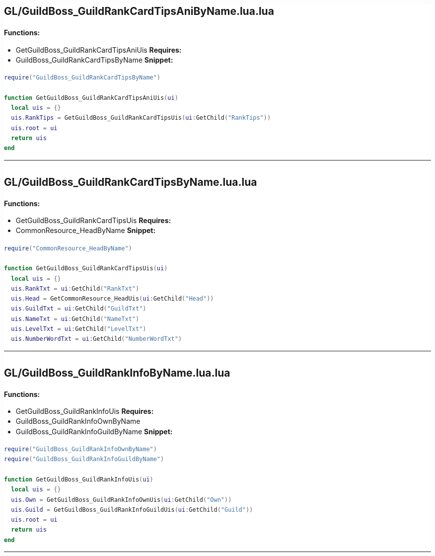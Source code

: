 
## GL/GuildBoss_GuildRankCardTipsAniByName.lua.lua
**Functions:**
- GetGuildBoss_GuildRankCardTipsAniUis
**Requires:**
- GuildBoss_GuildRankCardTipsByName
**Snippet:**
```lua
require("GuildBoss_GuildRankCardTipsByName")

function GetGuildBoss_GuildRankCardTipsAniUis(ui)
  local uis = {}
  uis.RankTips = GetGuildBoss_GuildRankCardTipsUis(ui:GetChild("RankTips"))
  uis.root = ui
  return uis
end
```

---

## GL/GuildBoss_GuildRankCardTipsByName.lua.lua
**Functions:**
- GetGuildBoss_GuildRankCardTipsUis
**Requires:**
- CommonResource_HeadByName
**Snippet:**
```lua
require("CommonResource_HeadByName")

function GetGuildBoss_GuildRankCardTipsUis(ui)
  local uis = {}
  uis.RankTxt = ui:GetChild("RankTxt")
  uis.Head = GetCommonResource_HeadUis(ui:GetChild("Head"))
  uis.GuildTxt = ui:GetChild("GuildTxt")
  uis.NameTxt = ui:GetChild("NameTxt")
  uis.LevelTxt = ui:GetChild("LevelTxt")
  uis.NumberWordTxt = ui:GetChild("NumberWordTxt")
```

---

## GL/GuildBoss_GuildRankInfoByName.lua.lua
**Functions:**
- GetGuildBoss_GuildRankInfoUis
**Requires:**
- GuildBoss_GuildRankInfoOwnByName
- GuildBoss_GuildRankInfoGuildByName
**Snippet:**
```lua
require("GuildBoss_GuildRankInfoOwnByName")
require("GuildBoss_GuildRankInfoGuildByName")

function GetGuildBoss_GuildRankInfoUis(ui)
  local uis = {}
  uis.Own = GetGuildBoss_GuildRankInfoOwnUis(ui:GetChild("Own"))
  uis.Guild = GetGuildBoss_GuildRankInfoGuildUis(ui:GetChild("Guild"))
  uis.root = ui
  return uis
end
```

---
